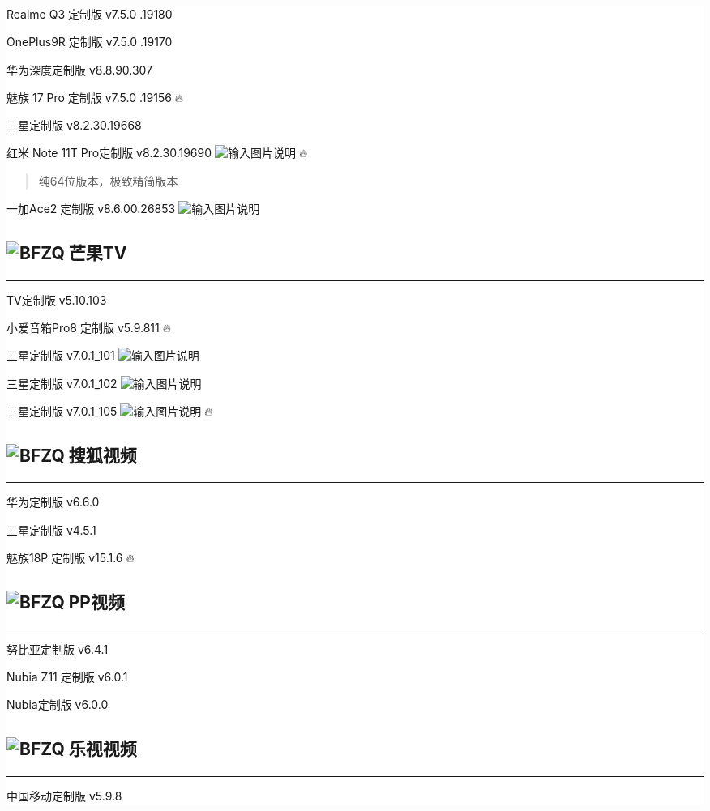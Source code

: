 Realme Q3 定制版 v7.5.0 .19180

OnePlus9R 定制版 v7.5.0 .19170

华为深度定制版 v8.8.90.307

魅族 17 Pro 定制版 v7.5.0 .19156 🔥

三星定制版 v8.2.30.19668

红米 Note 11T Pro定制版 v8.2.30.19690  ![输入图片说明](https://img.shields.io/badge/64%E4%BD%8D-8A2BE2)  🔥
> 纯64位版本，极致精简版本

一加Ace2 定制版 v8.6.00.26853  ![输入图片说明](https://img.shields.io/badge/64%E4%BD%8D-8A2BE2) 

## ![BFZQ](https://pp.myapp.com/ma_icon/0/icon_200479_1645520967/48) 芒果TV

---

TV定制版 v5.10.103

小爱音箱Pro8 定制版 v5.9.811 🔥

三星定制版 v7.0.1_101  ![输入图片说明](https://img.shields.io/badge/64%E4%BD%8D-8A2BE2) 

三星定制版 v7.0.1_102  ![输入图片说明](https://img.shields.io/badge/64%E4%BD%8D-8A2BE2) 

三星定制版 v7.0.1_105  ![输入图片说明](https://img.shields.io/badge/64%E4%BD%8D-8A2BE2)  🔥

## ![BFZQ](https://pp.myapp.com/ma_icon/0/icon_6429_1647224097/48) 搜狐视频

---

华为定制版 v6.6.0

三星定制版 v4.5.1

魅族18P 定制版 v15.1.6 🔥

## ![BFZQ](https://pp.myapp.com/ma_icon/0/icon_5160_1647254038/48) PP视频

---

努比亚定制版 v6.4.1

Nubia Z11 定制版 v6.0.1

Nubia定制版 v6.0.0

## ![BFZQ](https://pp.myapp.com/ma_icon/0/icon_6315_1646390604/48) 乐视视频

---

中国移动定制版 v5.9.8
